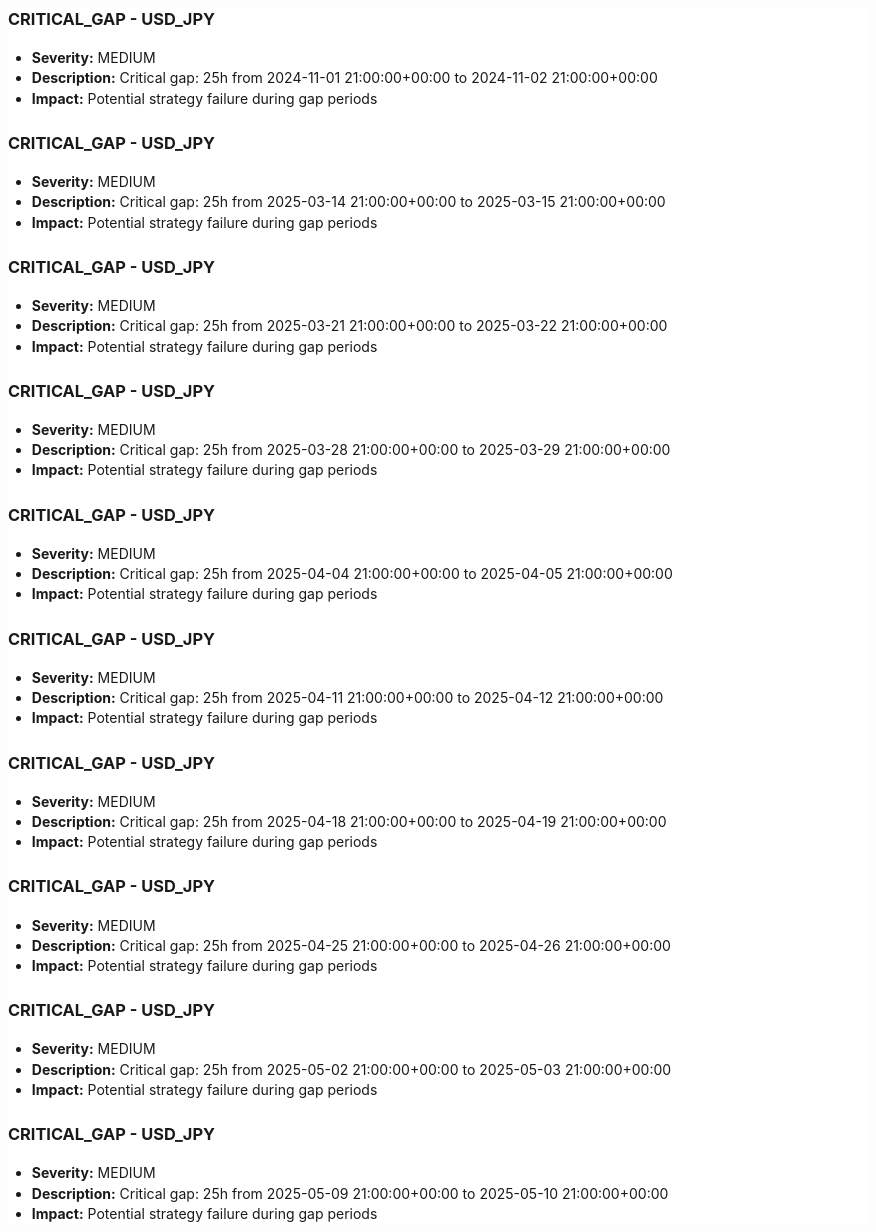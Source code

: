 ### CRITICAL_GAP - USD_JPY
- **Severity:** MEDIUM
- **Description:** Critical gap: 25h from 2024-11-01 21:00:00+00:00 to 2024-11-02 21:00:00+00:00
- **Impact:** Potential strategy failure during gap periods

### CRITICAL_GAP - USD_JPY
- **Severity:** MEDIUM
- **Description:** Critical gap: 25h from 2025-03-14 21:00:00+00:00 to 2025-03-15 21:00:00+00:00
- **Impact:** Potential strategy failure during gap periods

### CRITICAL_GAP - USD_JPY
- **Severity:** MEDIUM
- **Description:** Critical gap: 25h from 2025-03-21 21:00:00+00:00 to 2025-03-22 21:00:00+00:00
- **Impact:** Potential strategy failure during gap periods

### CRITICAL_GAP - USD_JPY
- **Severity:** MEDIUM
- **Description:** Critical gap: 25h from 2025-03-28 21:00:00+00:00 to 2025-03-29 21:00:00+00:00
- **Impact:** Potential strategy failure during gap periods

### CRITICAL_GAP - USD_JPY
- **Severity:** MEDIUM
- **Description:** Critical gap: 25h from 2025-04-04 21:00:00+00:00 to 2025-04-05 21:00:00+00:00
- **Impact:** Potential strategy failure during gap periods

### CRITICAL_GAP - USD_JPY
- **Severity:** MEDIUM
- **Description:** Critical gap: 25h from 2025-04-11 21:00:00+00:00 to 2025-04-12 21:00:00+00:00
- **Impact:** Potential strategy failure during gap periods

### CRITICAL_GAP - USD_JPY
- **Severity:** MEDIUM
- **Description:** Critical gap: 25h from 2025-04-18 21:00:00+00:00 to 2025-04-19 21:00:00+00:00
- **Impact:** Potential strategy failure during gap periods

### CRITICAL_GAP - USD_JPY
- **Severity:** MEDIUM
- **Description:** Critical gap: 25h from 2025-04-25 21:00:00+00:00 to 2025-04-26 21:00:00+00:00
- **Impact:** Potential strategy failure during gap periods

### CRITICAL_GAP - USD_JPY
- **Severity:** MEDIUM
- **Description:** Critical gap: 25h from 2025-05-02 21:00:00+00:00 to 2025-05-03 21:00:00+00:00
- **Impact:** Potential strategy failure during gap periods

### CRITICAL_GAP - USD_JPY
- **Severity:** MEDIUM
- **Description:** Critical gap: 25h from 2025-05-09 21:00:00+00:00 to 2025-05-10 21:00:00+00:00
- **Impact:** Potential strategy failure during gap periods
